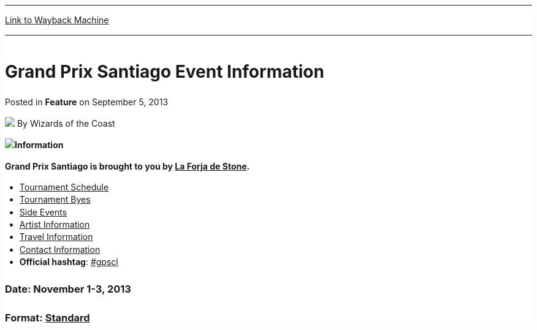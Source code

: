 
---
[Link to Wayback Machine](https://web.archive.org/web/20161008070558/http://magic.wizards.com/en/articles/archive/feature/grand-prix-santiago-event-information-2013-09-05)

[_metadata_:author]:- "Wizards of the Coast"
[_metadata_:description]:- "Information    Grand Prix Santiago is brought to you by La Forja de Stone."
[_metadata_:generator]:- "Drupal 7 (http://drupal.org)"
[_metadata_:publish_date]:- "2013-09-05"
[_metadata_:title]:- "Grand Prix Santiago Event Information"
[_metadata_:wayback_capture_timestamp]:- "2016-10-08 07:05:58+00:00"
[_metadata_:wayback_raw_url]:- "https://web.archive.org/web/20161008070558id_/http://magic.wizards.com/en/articles/archive/feature/grand-prix-santiago-event-information-2013-09-05"
[_metadata_:wayback_url]:- "http://magic.wizards.com/en/articles/archive/feature/grand-prix-santiago-event-information-2013-09-05"
---


Grand Prix Santiago Event Information
=====================================



 Posted in **Feature**
 on September 5, 2013 






![](https://media.magic.wizards.com/styles/auth_small/public/images/person/wizards_authorpic_larger.jpg)
By Wizards of the Coast











![](https://media.magic.wizards.com/image_legacy_migration/mtg/images/daily/events/gpstg13/gp_Santiago_wide.jpg)**Information**

 **Grand Prix Santiago is brought to you by [La Forja de Stone](http://www.grandprixchile.com/).** 



* [Tournament Schedule](#schedule)
* [Tournament Byes](#byes)
* [Side Events](#side)
* [Artist Information](#artist)
* [Travel Information](#travel)
* [Contact Information](#contact)
* **Official hashtag**: [#gpscl](http://twitter.com/#!/search/%23gpscl)
### Date: November 1-3, 2013

###  Format: [Standard](http://www.wizards.com/Magic/TCG/Resources.aspx?x=judge/resources/sfrstandard)
